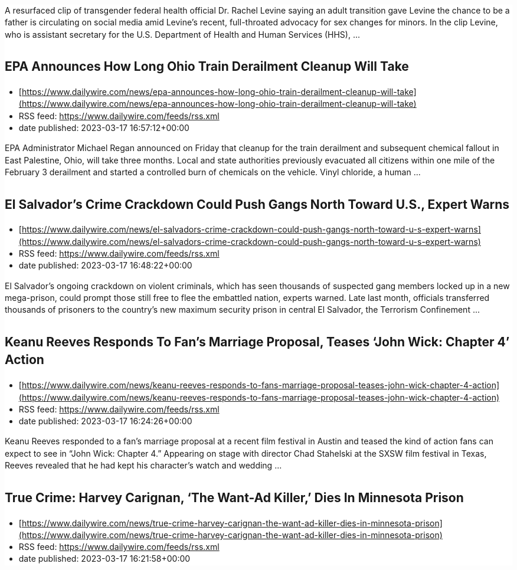 A resurfaced clip of transgender federal health official Dr. Rachel Levine saying an adult transition gave Levine the chance to be a father is circulating on social media amid Levine&#8217;s recent, full-throated advocacy for sex changes for minors. In the clip Levine, who is assistant secretary for the U.S. Department of Health and Human Services (HHS), ...

## EPA Announces How Long Ohio Train Derailment Cleanup Will Take
 - [https://www.dailywire.com/news/epa-announces-how-long-ohio-train-derailment-cleanup-will-take](https://www.dailywire.com/news/epa-announces-how-long-ohio-train-derailment-cleanup-will-take)
 - RSS feed: https://www.dailywire.com/feeds/rss.xml
 - date published: 2023-03-17 16:57:12+00:00

EPA Administrator Michael Regan announced on Friday that cleanup for the train derailment and subsequent chemical fallout in East Palestine, Ohio, will take three months. Local and state authorities previously evacuated all citizens within one mile of the February 3 derailment and started a controlled burn of chemicals on the vehicle. Vinyl chloride, a human ...

## El Salvador’s Crime Crackdown Could Push Gangs North Toward U.S., Expert Warns
 - [https://www.dailywire.com/news/el-salvadors-crime-crackdown-could-push-gangs-north-toward-u-s-expert-warns](https://www.dailywire.com/news/el-salvadors-crime-crackdown-could-push-gangs-north-toward-u-s-expert-warns)
 - RSS feed: https://www.dailywire.com/feeds/rss.xml
 - date published: 2023-03-17 16:48:22+00:00

El Salvador&#8217;s ongoing crackdown on violent criminals, which has seen thousands of suspected gang members locked up in a new mega-prison, could prompt those still free to flee the embattled nation, experts warned. Late last month, officials transferred thousands of prisoners to the country&#8217;s new maximum security prison in central El Salvador, the Terrorism Confinement ...

## Keanu Reeves Responds To Fan’s Marriage Proposal, Teases ‘John Wick: Chapter 4’ Action
 - [https://www.dailywire.com/news/keanu-reeves-responds-to-fans-marriage-proposal-teases-john-wick-chapter-4-action](https://www.dailywire.com/news/keanu-reeves-responds-to-fans-marriage-proposal-teases-john-wick-chapter-4-action)
 - RSS feed: https://www.dailywire.com/feeds/rss.xml
 - date published: 2023-03-17 16:24:26+00:00

Keanu Reeves responded to a fan&#8217;s marriage proposal at a recent film festival in Austin and teased the kind of action fans can expect to see in &#8220;John Wick: Chapter 4.&#8221; Appearing on stage with director Chad Stahelski at the SXSW film festival in Texas, Reeves revealed that he had kept his character&#8217;s watch and wedding ...

## True Crime: Harvey Carignan, ‘The Want-Ad Killer,’ Dies In Minnesota Prison
 - [https://www.dailywire.com/news/true-crime-harvey-carignan-the-want-ad-killer-dies-in-minnesota-prison](https://www.dailywire.com/news/true-crime-harvey-carignan-the-want-ad-killer-dies-in-minnesota-prison)
 - RSS feed: https://www.dailywire.com/feeds/rss.xml
 - date published: 2023-03-17 16:21:58+00:00
